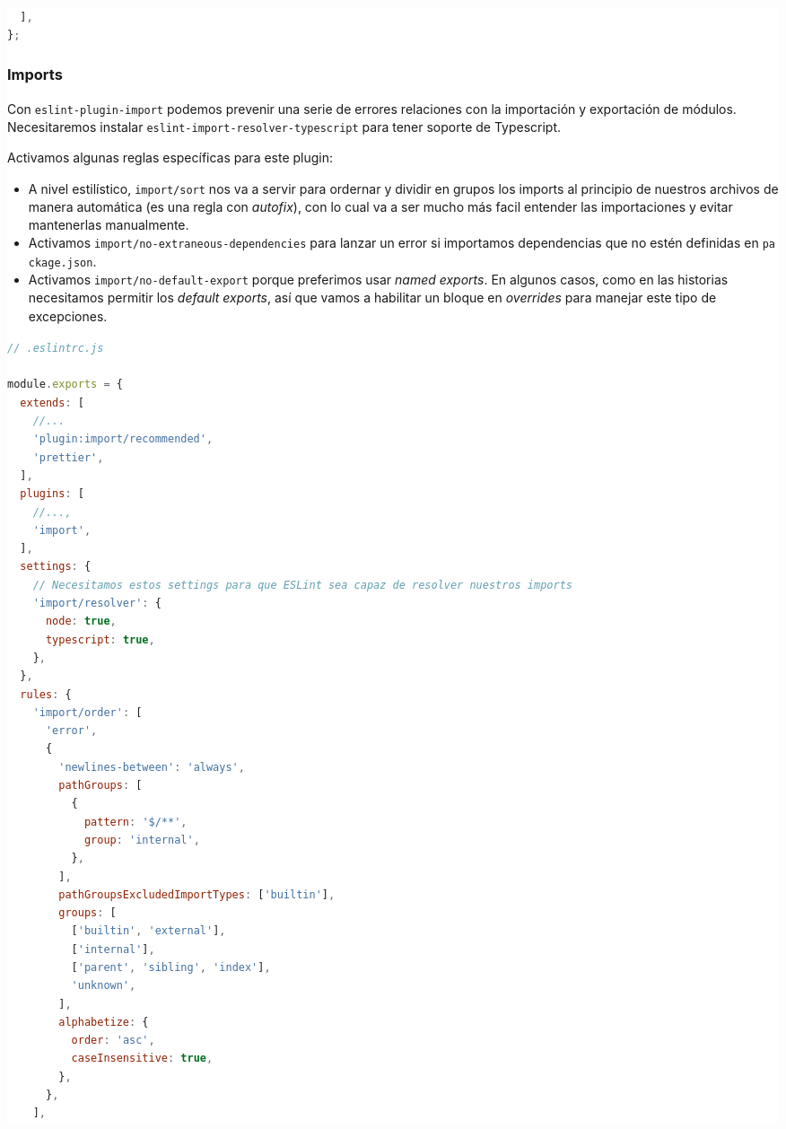```js
  ],
};
```

### Imports

Con `eslint-plugin-import` podemos prevenir una serie de errores relaciones con la importación y exportación de módulos. Necesitaremos instalar `eslint-import-resolver-typescript` para tener soporte de Typescript.

Activamos algunas reglas específicas para este plugin:

- A nivel estilístico, `import/sort` nos va a servir para ordernar y dividir en grupos los imports al principio de nuestros archivos de manera automática (es una regla con _autofix_), con lo cual va a ser mucho más facil entender las importaciones y evitar mantenerlas manualmente.
- Activamos `import/no-extraneous-dependencies` para lanzar un error si importamos dependencias que no estén definidas en `package.json`.
- Activamos `import/no-default-export` porque preferimos usar _named exports_. En algunos casos, como en las historias necesitamos permitir los _default exports_, así que vamos a habilitar un bloque en _overrides_ para manejar este tipo de excepciones.

```js
// .eslintrc.js

module.exports = {
  extends: [
    //...
    'plugin:import/recommended',
    'prettier',
  ],
  plugins: [
    //...,
    'import',
  ],
  settings: {
    // Necesitamos estos settings para que ESLint sea capaz de resolver nuestros imports
    'import/resolver': {
      node: true,
      typescript: true,
    },
  },
  rules: {
    'import/order': [
      'error',
      {
        'newlines-between': 'always',
        pathGroups: [
          {
            pattern: '$/**',
            group: 'internal',
          },
        ],
        pathGroupsExcludedImportTypes: ['builtin'],
        groups: [
          ['builtin', 'external'],
          ['internal'],
          ['parent', 'sibling', 'index'],
          'unknown',
        ],
        alphabetize: {
          order: 'asc',
          caseInsensitive: true,
        },
      },
    ],
```

[^1]: Además de los plugins y configuraciones mencionados, otros que podrían ser interesante revisar para incluir en este tipo de aplicación: el plugin de NextJs, el plugin de SonarLint para escribir código limpio y `eslint-plugin-filenames` para ayudarnos a establecer convenciones de nombrado de archivos y directorios.